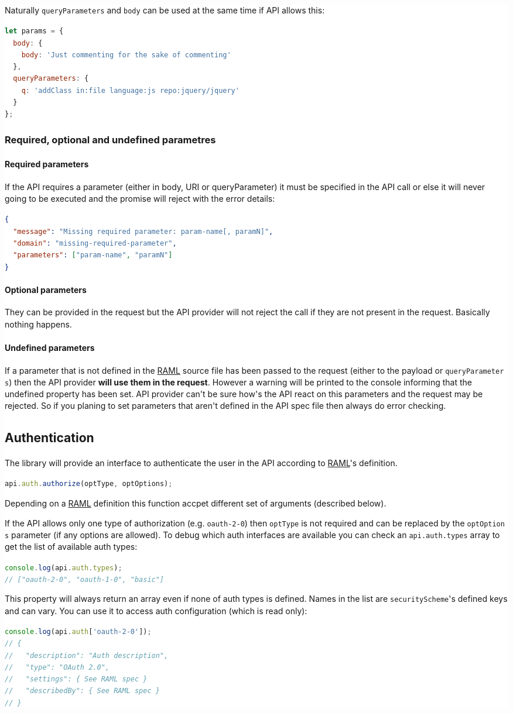 Naturally `queryParameters` and `body` can be used at the same time if API allows this:
```javascript
let params = {
  body: {
    body: 'Just commenting for the sake of commenting'
  },
  queryParameters: {
    q: 'addClass in:file language:js repo:jquery/jquery'
  }
};
```

### Required, optional and undefined parametres
#### Required parameters
If the API requires a parameter (either in body, URI or queryParameter) it must be specified in the API call or else it will never going to be executed and the promise will reject with the error details:

```json
{
  "message": "Missing required parameter: param-name[, paramN]",
  "domain": "missing-required-parameter",
  "parameters": ["param-name", "paramN"]
}
```
#### Optional parameters
They can be provided in the request but the API provider will not reject the call if they are not present in the request. Basically nothing happens.

#### Undefined parameters
If a parameter that is not defined in the [RAML] source file has been passed to the request (either to the payload or `queryParameters`) then the API provider **will use them in the request**. However a warning will be printed to the console informing that the undefined property has been set.
API provider can't be sure how's the API react on this parameters and the request may be rejected. So if you planing to set parameters that aren't defined in the API spec file then always do error checking.

## Authentication
The library will provide an interface to authenticate the user in the API according to [RAML]'s definition.

```javascript
api.auth.authorize(optType, optOptions);
```
Depending on a [RAML] definition this function accpet different set of arguments (described below).

If the API allows only one type of authorization (e.g. `oauth-2-0`) then `optType` is not required and can be replaced by the `optOptions` parameter (if any options are allowed). To debug which auth interfaces are available you can check an `api.auth.types` array to get the list of available auth types:
```javascript
console.log(api.auth.types);
// ["oauth-2-0", "oauth-1-0", "basic"]
```
This property will always return an array even if none of auth types is defined.
Names in the list are `securityScheme`'s defined keys and can vary. You can use it to access auth configuration (which is read only):
```javascript
console.log(api.auth['oauth-2-0']);
// {
//   "description": "Auth description",
//   "type": "OAuth 2.0",
//   "settings": { See RAML spec }
//   "describedBy": { See RAML spec }
// }
```

[RAML]: https://github.com/raml-org/raml-spec/blob/master/versions/raml-10/raml-10.md